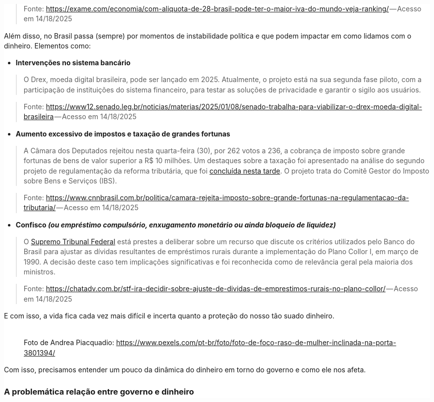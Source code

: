 <blockquote>Fonte: <a href="https://exame.com/economia/com-aliquota-de-28-brasil-pode-ter-o-maior-iva-do-mundo-veja-ranking/">https://exame.com/economia/com-aliquota-de-28-brasil-pode-ter-o-maior-iva-do-mundo-veja-ranking/</a> — Acesso em 14/18/2025</blockquote>
<p>Além disso, no Brasil passa (sempre) por momentos de instabilidade política e que podem impactar em como lidamos com o dinheiro. Elementos como:</p>
<ul><li><strong>Intervenções no sistema&nbsp;bancário</strong></li></ul>
<blockquote>O Drex, moeda digital brasileira, pode ser lançado em 2025. Atualmente, o projeto está na sua segunda fase piloto, com a participação de instituições do sistema financeiro, para testar as soluções de privacidade e garantir o sigilo aos usuários.</blockquote>
<blockquote>Fonte: <a href="https://www12.senado.leg.br/noticias/materias/2025/01/08/senado-trabalha-para-viabilizar-o-drex-moeda-digital-brasileira">https://www12.senado.leg.br/noticias/materias/2025/01/08/senado-trabalha-para-viabilizar-o-drex-moeda-digital-brasileira</a> — Acesso em 14/18/2025</blockquote>
<ul><li><strong>Aumento excessivo de impostos e taxação de grandes&nbsp;fortunas</strong></li></ul>
<blockquote>A Câmara dos Deputados rejeitou nesta quarta-feira (30), por 262 votos a 236, a cobrança de imposto sobre grande fortunas de bens de valor superior a R$ 10 milhões. Um destaques sobre a taxação foi apresentado na análise do segundo projeto de regulamentação da reforma tributária, que foi <a href="https://www.cnnbrasil.com.br/politica/camara-derruba-cobranca-sobre-heranca-de-previdencia-complementar/">concluída nesta tarde</a>. O projeto trata do Comitê Gestor do Imposto sobre Bens e Serviços&nbsp;(IBS).</blockquote>
<blockquote>Fonte: <a href="https://www.cnnbrasil.com.br/politica/camara-rejeita-imposto-sobre-grande-fortunas-na-regulamentacao-da-tributaria/">https://www.cnnbrasil.com.br/politica/camara-rejeita-imposto-sobre-grande-fortunas-na-regulamentacao-da-tributaria/</a> — Acesso em 14/18/2025</blockquote>
<ul><li><strong>Confisco <em>(ou empréstimo compulsório, enxugamento monetário ou ainda bloqueio de liquidez)</em></strong></li></ul>
<blockquote>O <a href="https://portal.stf.jus.br/">Supremo Tribunal Federal</a> está prestes a deliberar sobre um recurso que discute os critérios utilizados pelo Banco do Brasil para ajustar as dívidas resultantes de empréstimos rurais durante a implementação do Plano Collor I, em março de 1990. A decisão deste caso tem implicações significativas e foi reconhecida como de relevância geral pela maioria dos ministros.</blockquote>
<blockquote>Fonte: <a href="https://chatadv.com.br/stf-ira-decidir-sobre-ajuste-de-dividas-de-emprestimos-rurais-no-plano-collor/">https://chatadv.com.br/stf-ira-decidir-sobre-ajuste-de-dividas-de-emprestimos-rurais-no-plano-collor/</a> — Acesso em 14/18/2025</blockquote>
<p>E com isso, a vida fica cada vez mais difícil e incerta quanto a proteção do nosso tão suado dinheiro.</p>
<figure><img alt="" src="/static/img/blog/1_IM5kyjX__nOu5mQRin1GdA.jpeg" data-original-src="https://cdn-images-1.medium.com/max/1024/1*IM5kyjX__nOu5mQRin1GdA.jpeg" onerror="this.onerror=null;this.src='https://cdn-images-1.medium.com/max/1024/1*IM5kyjX__nOu5mQRin1GdA.jpeg';"><figcaption>Foto de Andrea Piacquadio: <a href="https://www.pexels.com/pt-br/foto/foto-de-foco-raso-de-mulher-inclinada-na-porta-3801394/">https://www.pexels.com/pt-br/foto/foto-de-foco-raso-de-mulher-inclinada-na-porta-3801394/</a></figcaption></figure><p>Com isso, precisamos entender um pouco da dinâmica do dinheiro em torno do governo e como ele nos&nbsp;afeta.</p>
<h3>A problemática relação entre governo e&nbsp;dinheiro</h3>